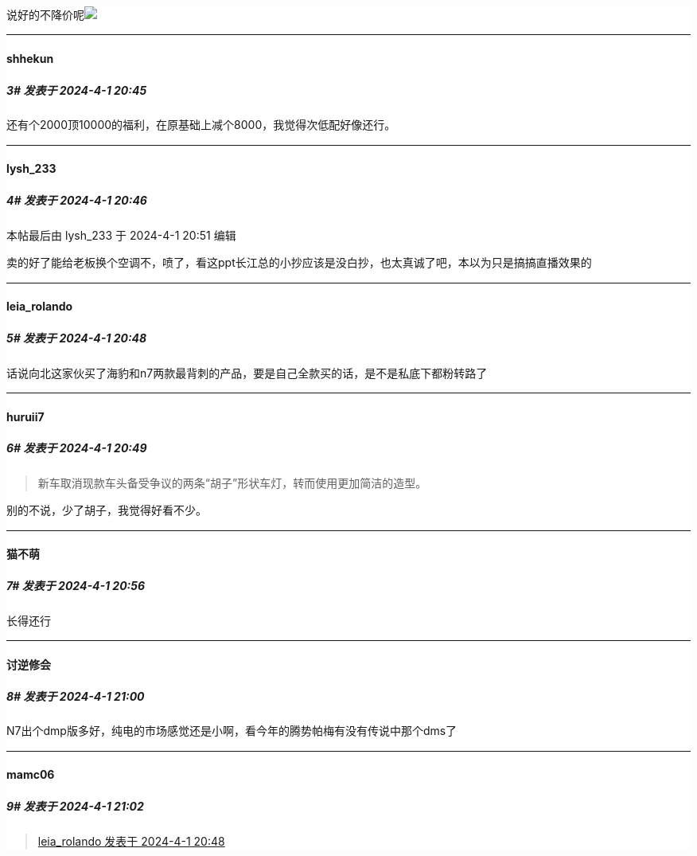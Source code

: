 说好的不降价呢<img src="https://static.saraba1st.com/image/smiley/face2017/067.png" referrerpolicy="no-referrer">

*****

####  shhekun  
##### 3#       发表于 2024-4-1 20:45

还有个2000顶10000的福利，在原基础上减个8000，我觉得次低配好像还行。

*****

####  lysh_233  
##### 4#       发表于 2024-4-1 20:46

 本帖最后由 lysh_233 于 2024-4-1 20:51 编辑 

卖的好了能给老板换个空调不，喷了，看这ppt长江总的小抄应该是没白抄，也太真诚了吧，本以为只是搞搞直播效果的

*****

####  leia_rolando  
##### 5#       发表于 2024-4-1 20:48

话说向北这家伙买了海豹和n7两款最背刺的产品，要是自己全款买的话，是不是私底下都粉转路了

*****

####  huruii7  
##### 6#       发表于 2024-4-1 20:49

<blockquote>新车取消现款车头备受争议的两条“胡子”形状车灯，转而使用更加简洁的造型。</blockquote>

别的不说，少了胡子，我觉得好看不少。

*****

####  猫不萌  
##### 7#       发表于 2024-4-1 20:56

长得还行

*****

####  讨逆修会  
##### 8#       发表于 2024-4-1 21:00

N7出个dmp版多好，纯电的市场感觉还是小啊，看今年的腾势帕梅有没有传说中那个dms了

*****

####  mamc06  
##### 9#       发表于 2024-4-1 21:02

<blockquote><a href="httphttps://bbs.saraba1st.com/2b/forum.php?mod=redirect&amp;goto=findpost&amp;pid=64451781&amp;ptid=2178122" target="_blank">leia_rolando 发表于 2024-4-1 20:48</a>
